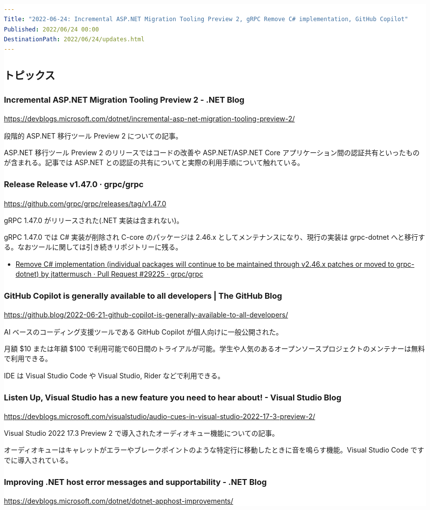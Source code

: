 ```yaml
---
Title: "2022-06-24: Incremental ASP.NET Migration Tooling Preview 2, gRPC Remove C# implementation, GitHub Copilot"
Published: 2022/06/24 00:00
DestinationPath: 2022/06/24/updates.html
---
```



## トピックス

### Incremental ASP.NET Migration Tooling Preview 2 - .NET Blog
https://devblogs.microsoft.com/dotnet/incremental-asp-net-migration-tooling-preview-2/

段階的 ASP.NET 移行ツール Preview 2 についての記事。

ASP.NET 移行ツール Preview 2 のリリースではコードの改善や ASP.NET/ASP.NET Core アプリケーション間の認証共有といったものが含まれる。記事では ASP.NET との認証の共有についてと実際の利用手順について触れている。

### Release Release v1.47.0 · grpc/grpc
https://github.com/grpc/grpc/releases/tag/v1.47.0

gRPC 1.47.0 がリリースされた(.NET 実装は含まれない)。

gRPC 1.47.0 では C# 実装が削除され C-core のパッケージは 2.46.x としてメンテナンスになり、現行の実装は grpc-dotnet へと移行する。なおツールに関しては引き続きリポジトリーに残る。

- [Remove C# implementation (individual packages will continue to be maintained through v2.46.x patches or moved to grpc-dotnet) by jtattermusch · Pull Request #29225 · grpc/grpc](https://github.com/grpc/grpc/pull/29225)

### GitHub Copilot is generally available to all developers | The GitHub Blog
https://github.blog/2022-06-21-github-copilot-is-generally-available-to-all-developers/

AI ベースのコーディング支援ツールである GitHub Copilot が個人向けに一般公開された。

月額 $10 または年額 $100 で利用可能で60日間のトライアルが可能。学生や人気のあるオープンソースプロジェクトのメンテナーは無料で利用できる。

IDE は Visual Studio Code や Visual Studio, Rider などで利用できる。

### Listen Up, Visual Studio has a new feature you need to hear about! - Visual Studio Blog
https://devblogs.microsoft.com/visualstudio/audio-cues-in-visual-studio-2022-17-3-preview-2/

Visual Studio 2022 17.3 Preview 2 で導入されたオーディオキュー機能についての記事。

オーディオキューはキャレットがエラーやブレークポイントのような特定行に移動したときに音を鳴らす機能。Visual Studio Code ですでに導入されている。

### Improving .NET host error messages and supportability - .NET Blog
https://devblogs.microsoft.com/dotnet/dotnet-apphost-improvements/
